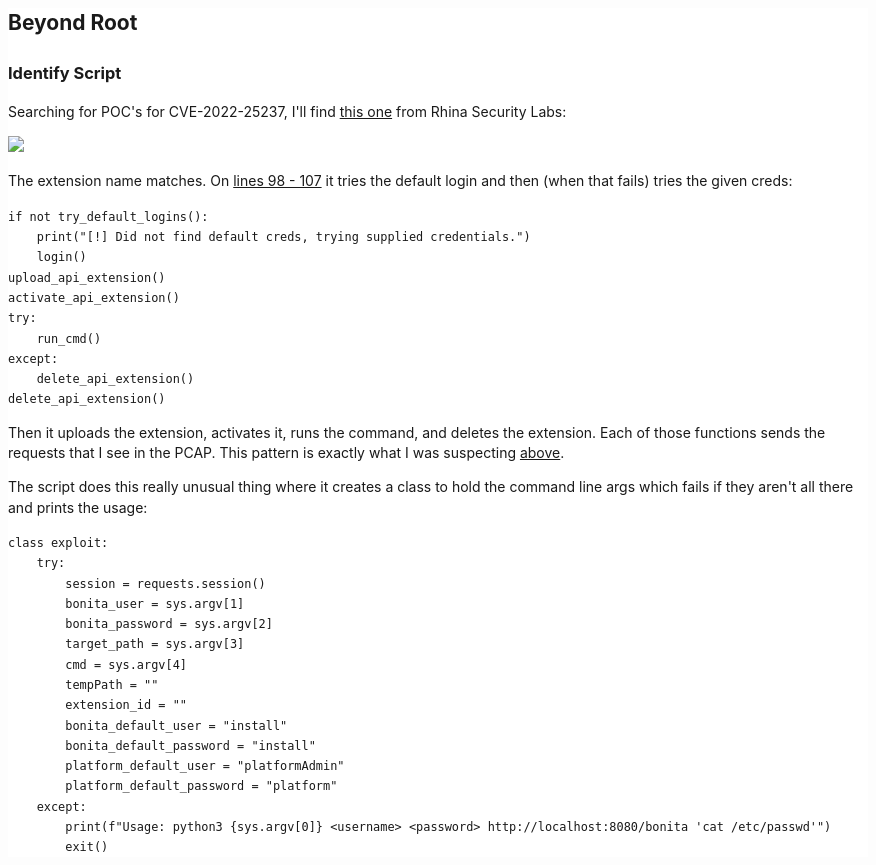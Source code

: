 ## Beyond Root

### Identify Script

Searching for POC's for CVE-2022-25237, I'll find [this
one](https://github.com/RhinoSecurityLabs/CVEs/tree/master/CVE-2022-25237)
from Rhina Security Labs:

![](/img/image-20240422144040790.png)

The extension name matches. On [lines 98 -
107](https://github.com/RhinoSecurityLabs/CVEs/blob/master/CVE-2022-25237/CVE-2022-25237.py#L98-L107)
it tries the default login and then (when that fails) tries the given
creds:



    if not try_default_logins():
        print("[!] Did not find default creds, trying supplied credentials.")
        login()
    upload_api_extension()
    activate_api_extension()
    try:
        run_cmd()
    except:
        delete_api_extension()
    delete_api_extension()



Then it uploads the extension, activates it, runs the command, and
deletes the extension. Each of those functions sends the requests that I
see in the PCAP. This pattern is exactly what I was suspecting
[above](#http-requests-after-stuff).

The script does this really unusual thing where it creates a class to
hold the command line args which fails if they aren't all there and
prints the usage:



    class exploit:
        try:
            session = requests.session()
            bonita_user = sys.argv[1]
            bonita_password = sys.argv[2]
            target_path = sys.argv[3]
            cmd = sys.argv[4]
            tempPath = ""
            extension_id = ""
            bonita_default_user = "install"
            bonita_default_password = "install"
            platform_default_user = "platformAdmin"
            platform_default_password = "platform"
        except:
            print(f"Usage: python3 {sys.argv[0]} <username> <password> http://localhost:8080/bonita 'cat /etc/passwd'")
            exit()
